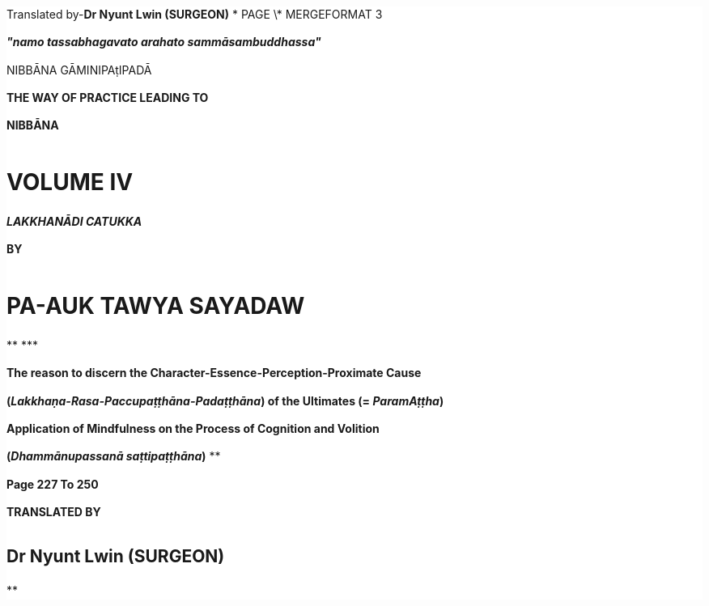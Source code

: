 ﻿Translated by-**Dr Nyunt Lwin (SURGEON)** \*  PAGE   \\* MERGEFORMAT 3

***"namo tassabhagavato arahato sammāsambuddhassa"*** 













NIBBĀNA GĀMINIPAṭIPADĀ 



**THE WAY OF PRACTICE LEADING TO** 

**NIBBĀNA** 




# **VOLUME IV** 


***LAKKHANĀDI CATUKKA*** 



**BY** 


# **PA-AUK TAWYA SAYADAW** 
** 
\***






**The reason to discern the Character-Essence-Perception-Proximate Cause** 

**(*Lakkhaṇa-Rasa-Paccupaṭṭhāna-Padaṭṭhāna*) of the Ultimates (= *ParamAṭṭha*)** 



**Application of Mindfulness on the Process of Cognition and Volition** 

**(*Dhammānupassanā saṭtipaṭṭhāna*)** 
**


**Page 227 To 250** 



**TRANSLATED BY** 


## **Dr Nyunt Lwin (SURGEON)** 
** 
